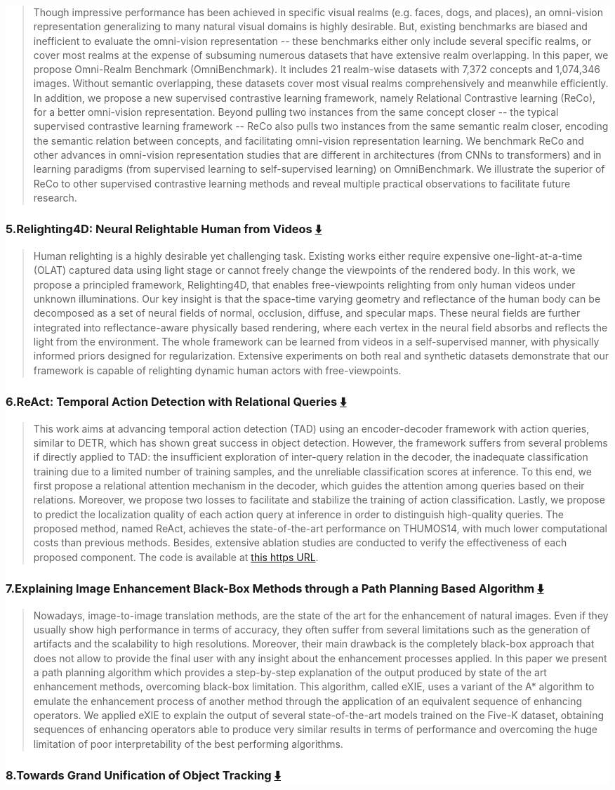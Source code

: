 >  Though impressive performance has been achieved in specific visual realms (e.g. faces, dogs, and places), an omni-vision representation generalizing to many natural visual domains is highly desirable. But, existing benchmarks are biased and inefficient to evaluate the omni-vision representation -- these benchmarks either only include several specific realms, or cover most realms at the expense of subsuming numerous datasets that have extensive realm overlapping. In this paper, we propose Omni-Realm Benchmark (OmniBenchmark). It includes 21 realm-wise datasets with 7,372 concepts and 1,074,346 images. Without semantic overlapping, these datasets cover most visual realms comprehensively and meanwhile efficiently. In addition, we propose a new supervised contrastive learning framework, namely Relational Contrastive learning (ReCo), for a better omni-vision representation. Beyond pulling two instances from the same concept closer -- the typical supervised contrastive learning framework -- ReCo also pulls two instances from the same semantic realm closer, encoding the semantic relation between concepts, and facilitating omni-vision representation learning. We benchmark ReCo and other advances in omni-vision representation studies that are different in architectures (from CNNs to transformers) and in learning paradigms (from supervised learning to self-supervised learning) on OmniBenchmark. We illustrate the superior of ReCo to other supervised contrastive learning methods and reveal multiple practical observations to facilitate future research.      
### 5.Relighting4D: Neural Relightable Human from Videos  [ :arrow_down: ](https://arxiv.org/pdf/2207.07104.pdf)
>  Human relighting is a highly desirable yet challenging task. Existing works either require expensive one-light-at-a-time (OLAT) captured data using light stage or cannot freely change the viewpoints of the rendered body. In this work, we propose a principled framework, Relighting4D, that enables free-viewpoints relighting from only human videos under unknown illuminations. Our key insight is that the space-time varying geometry and reflectance of the human body can be decomposed as a set of neural fields of normal, occlusion, diffuse, and specular maps. These neural fields are further integrated into reflectance-aware physically based rendering, where each vertex in the neural field absorbs and reflects the light from the environment. The whole framework can be learned from videos in a self-supervised manner, with physically informed priors designed for regularization. Extensive experiments on both real and synthetic datasets demonstrate that our framework is capable of relighting dynamic human actors with free-viewpoints.      
### 6.ReAct: Temporal Action Detection with Relational Queries  [ :arrow_down: ](https://arxiv.org/pdf/2207.07097.pdf)
>  This work aims at advancing temporal action detection (TAD) using an encoder-decoder framework with action queries, similar to DETR, which has shown great success in object detection. However, the framework suffers from several problems if directly applied to TAD: the insufficient exploration of inter-query relation in the decoder, the inadequate classification training due to a limited number of training samples, and the unreliable classification scores at inference. To this end, we first propose a relational attention mechanism in the decoder, which guides the attention among queries based on their relations. Moreover, we propose two losses to facilitate and stabilize the training of action classification. Lastly, we propose to predict the localization quality of each action query at inference in order to distinguish high-quality queries. The proposed method, named ReAct, achieves the state-of-the-art performance on THUMOS14, with much lower computational costs than previous methods. Besides, extensive ablation studies are conducted to verify the effectiveness of each proposed component. The code is available at <a class="link-external link-https" href="https://github.com/sssste/React" rel="external noopener nofollow">this https URL</a>.      
### 7.Explaining Image Enhancement Black-Box Methods through a Path Planning Based Algorithm  [ :arrow_down: ](https://arxiv.org/pdf/2207.07092.pdf)
>  Nowadays, image-to-image translation methods, are the state of the art for the enhancement of natural images. Even if they usually show high performance in terms of accuracy, they often suffer from several limitations such as the generation of artifacts and the scalability to high resolutions. Moreover, their main drawback is the completely black-box approach that does not allow to provide the final user with any insight about the enhancement processes applied. In this paper we present a path planning algorithm which provides a step-by-step explanation of the output produced by state of the art enhancement methods, overcoming black-box limitation. This algorithm, called eXIE, uses a variant of the A* algorithm to emulate the enhancement process of another method through the application of an equivalent sequence of enhancing operators. We applied eXIE to explain the output of several state-of-the-art models trained on the Five-K dataset, obtaining sequences of enhancing operators able to produce very similar results in terms of performance and overcoming the huge limitation of poor interpretability of the best performing algorithms.      
### 8.Towards Grand Unification of Object Tracking  [ :arrow_down: ](https://arxiv.org/pdf/2207.07078.pdf)